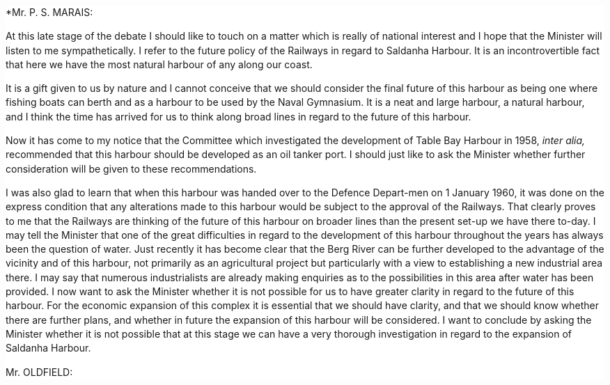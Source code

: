 </speech>

<speech by="#marais">

<from>*Mr. <person refersTo="hansard_za">P. S. MARAIS</person>:</from>

<p>At this late stage of the debate I should like to touch on a matter which is really of national interest and I hope that the Minister will listen to me sympathetically. I refer to the future policy of the Railways in regard to Saldanha Harbour. It is an incontrovertible fact that here we have the most natural harbour of any along our coast.</p>

<p>It is a gift given to us by nature and I cannot conceive that we should consider the final future of this harbour as being one where fishing boats can berth and as a harbour to be used by the Naval Gymnasium. It is a neat and large harbour, a natural harbour, and I think the time has arrived for us to think along broad lines in regard to the future of this harbour.</p>

<p>Now it has come to my notice that the Committee which investigated the development of Table Bay Harbour in 1958, <i>inter alia,</i> recommended that this harbour should be developed as an oil tanker port. I should just like to ask the Minister whether further consideration will be given to these recommendations.</p>

<p>I was also glad to learn that when this harbour was handed over to the Defence Depart-men on 1 January 1960, it was done on the express condition that any alterations made to this harbour would be subject to the approval of the Railways. That clearly proves to me that the Railways are thinking of the future of this harbour on broader lines than the present set-up we have there to-day. I may tell the Minister that one of the great difficulties in regard to the development of this harbour throughout the years has always been the question of water. Just recently it has become clear that the Berg River can be further developed to the advantage of the vicinity and of this harbour, not primarily as an agricultural project but particularly with a view to establishing a new industrial area there. I may say that numerous industrialists are already making enquiries as to the possibilities in this area after water has been provided. I now want to ask the Minister whether it is not possible for us to have greater clarity in regard to the future of this harbour. For the economic expansion of this complex it is essential that we should have clarity, and that we should know whether there are further plans, and whether in future the expansion of this harbour will be considered. I want to conclude by asking the Minister whether it is not possible that at this stage we can have a very thorough investigation in regard to the expansion of Saldanha Harbour.</p>

</speech>

<speech by="#oldfield">

<from>Mr. <person refersTo="hansard_za">OLDFIELD</person>:</from>
